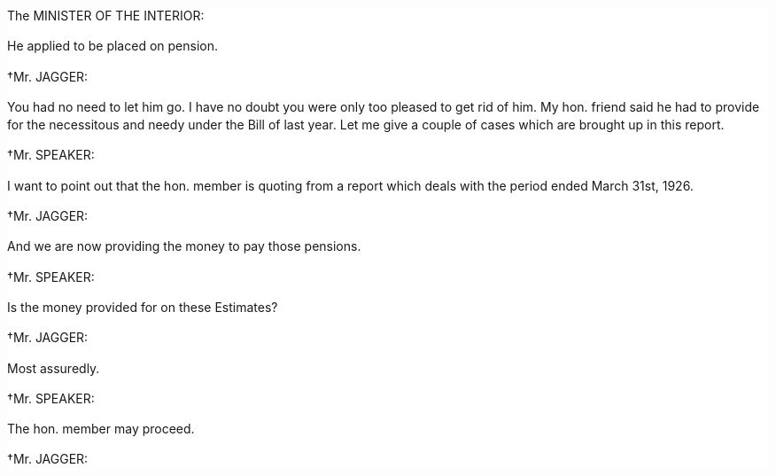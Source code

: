</speech>

<speech by="#minister_of_the_interior">

<from>The <person refersTo="hansard_za">MINISTER OF THE INTERIOR</person>:</from>

<p>He applied to be placed on pension.</p>

</speech>

<speech by="#jagger">

<from>†Mr. <person refersTo="hansard_za">JAGGER</person>:</from>

<p>You had no need to let him go. I have no doubt you were only too pleased to get rid of him. My hon. friend said he had to provide for the necessitous and needy under the Bill of last year. Let me give a couple of cases which are brought up in this report.</p>

</speech>

<speech by="#speaker">

<from>†Mr. <person refersTo="hansard_za">SPEAKER</person>:</from>

<p>I want to point out that the hon. member is quoting from a report which deals with the period ended March 31st, 1926.</p>

</speech>

<speech by="#jagger">

<from>†Mr. <person refersTo="hansard_za">JAGGER</person>:</from>

<p>And we are now providing the money to pay those pensions.</p>

</speech>

<speech by="#speaker">

<from>†Mr. <person refersTo="hansard_za">SPEAKER</person>:</from>

<p>Is the money provided for on these Estimates?</p>

</speech>

<speech by="#jagger">

<from>†Mr. <person refersTo="hansard_za">JAGGER</person>:</from>

<p>Most assuredly.</p>

</speech>

<speech by="#speaker">

<from>†Mr. <person refersTo="hansard_za">SPEAKER</person>:</from>

<p>The hon. member may proceed.</p>

</speech>

<speech by="#jagger">

<from>†Mr. <person refersTo="hansard_za">JAGGER</person>:</from>
